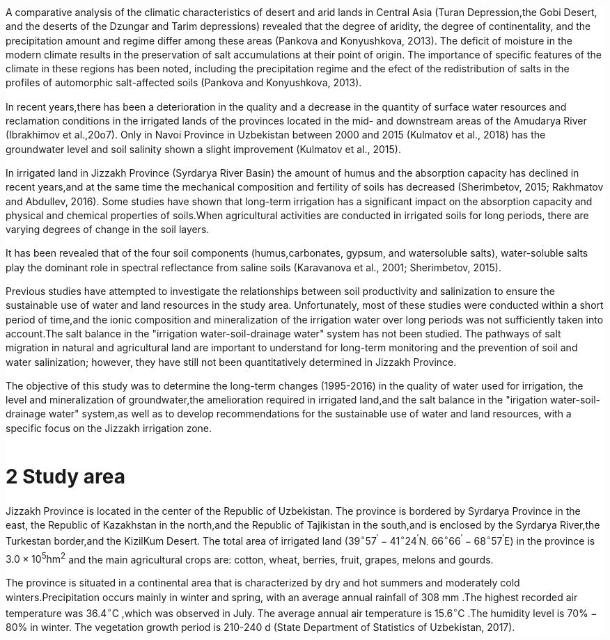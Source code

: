 A comparative analysis of the climatic characteristics of desert and arid lands in Central Asia (Turan Depression,the Gobi Desert, and the deserts of the Dzungar and Tarim depressions) revealed that the degree of aridity, the degree of continentality, and the precipitation amount and regime differ among these areas (Pankova and Konyushkova, 2O13). The deficit of moisture in the modern climate results in the preservation of salt accumulations at their point of origin. The importance of specific features of the climate in these regions has been noted, including the precipitation regime and the efect of the redistribution of salts in the profiles of automorphic salt-affected soils (Pankova and Konyushkova, 2013).

In recent years,there has been a deterioration in the quality and a decrease in the quantity of surface water resources and reclamation conditions in the irrigated lands of the provinces located in the mid- and downstream areas of the Amudarya River (Ibrakhimov et al.,20o7). Only in Navoi Province in Uzbekistan between 2000 and 2015 (Kulmatov et al., 2018) has the groundwater level and soil salinity shown a slight improvement (Kulmatov et al., 2015).

In irrigated land in Jizzakh Province (Syrdarya River Basin) the amount of humus and the absorption capacity has declined in recent years,and at the same time the mechanical composition and fertility of soils has decreased (Sherimbetov, 2015; Rakhmatov and Abdullev, 2016). Some studies have shown that long-term irrigation has a significant impact on the absorption capacity and physical and chemical properties of soils.When agricultural activities are conducted in irrigated soils for long periods, there are varying degrees of change in the soil layers.

It has been revealed that of the four soil components (humus,carbonates, gypsum, and watersoluble salts), water-soluble salts play the dominant role in spectral reflectance from saline soils (Karavanova et al., 2001; Sherimbetov, 2015).

Previous studies have attempted to investigate the relationships between soil productivity and salinization to ensure the sustainable use of water and land resources in the study area. Unfortunately, most of these studies were conducted within a short period of time,and the ionic composition and mineralization of the irrigation water over long periods was not sufficiently taken into account.The salt balance in the "irrigation water-soil-drainage water" system has not been studied. The pathways of salt migration in natural and agricultural land are important to understand for long-term monitoring and the prevention of soil and water salinization; however, they have still not been quantitatively determined in Jizzakh Province.

The objective of this study was to determine the long-term changes (1995-2016) in the quality of water used for irrigation, the level and mineralization of groundwater,the amelioration required in irrigated land,and the salt balance in the "irigation water-soil-drainage water" system,as well as to develop recommendations for the sustainable use of water and land resources, with a specific focus on the Jizzakh irrigation zone.

# 2 Study area

Jizzakh Province is located in the center of the Republic of Uzbekistan. The province is bordered by Syrdarya Province in the east, the Republic of Kazakhstan in the north,and the Republic of Tajikistan in the south,and is enclosed by the Syrdarya River,the Turkestan border,and the KizilKum Desert. The total area of irrigated land $( 3 9 ^ { \circ } 5 7 ^ { \prime } - 4 1 ^ { \circ } 2 4 ^ { \prime } \mathrm { N } _ { \cdot }$ $6 6 ^ { \circ } 6 6 ^ { \prime } { - } 6 8 ^ { \circ } 5 7 ^ { \prime } \mathrm { E } )$ in the province is $3 . 0 { \times } 1 0 ^ { 5 } \mathrm { h m } ^ { 2 }$ and the main agricultural crops are: cotton, wheat, berries, fruit, grapes, melons and gourds.

The province is situated in a continental area that is characterized by dry and hot summers and moderately cold winters.Precipitation occurs mainly in winter and spring, with an average annual rainfall of $3 0 8 ~ \mathrm { { m m } }$ .The highest recorded air temperature was $3 6 . 4 ^ { \circ } \mathrm { C }$ ,which was observed in July. The average annual air temperature is $1 5 . 6 ^ { \circ } \mathrm { C }$ .The humidity level is $70 \% - 8 0 \%$ in winter. The vegetation growth period is 210-240 d (State Department of Statistics of Uzbekistan, 2017).
